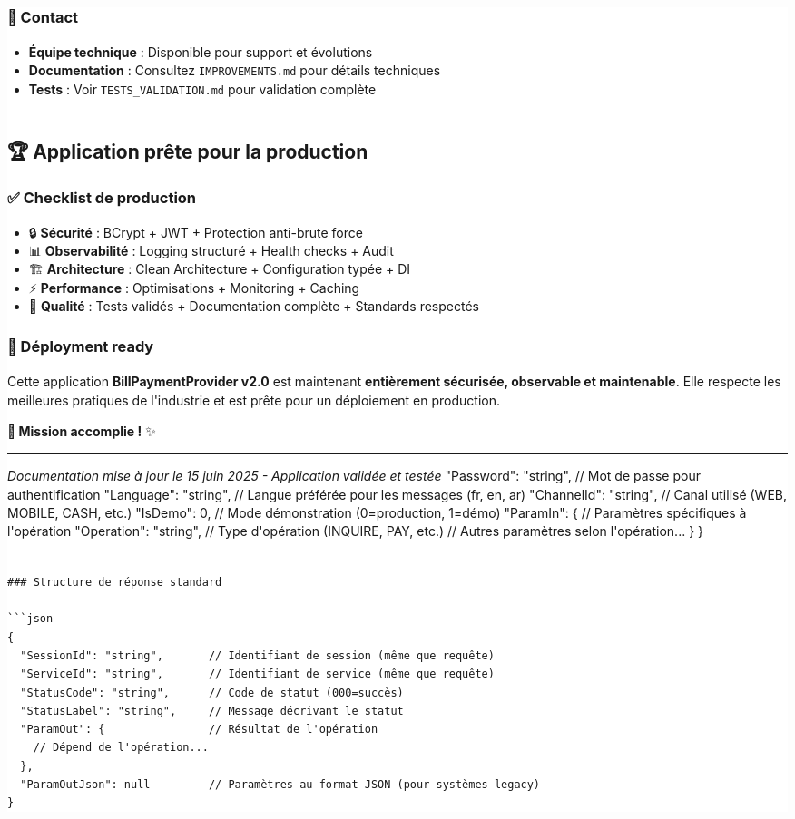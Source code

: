 ### 📧 Contact

- **Équipe technique** : Disponible pour support et évolutions
- **Documentation** : Consultez `IMPROVEMENTS.md` pour détails techniques
- **Tests** : Voir `TESTS_VALIDATION.md` pour validation complète

---

## 🏆 Application prête pour la production

### ✅ Checklist de production

- 🔒 **Sécurité** : BCrypt + JWT + Protection anti-brute force
- 📊 **Observabilité** : Logging structuré + Health checks + Audit
- 🏗️ **Architecture** : Clean Architecture + Configuration typée + DI
- ⚡ **Performance** : Optimisations + Monitoring + Caching
- 🧪 **Qualité** : Tests validés + Documentation complète + Standards respectés

### 🚀 Déployment ready

Cette application **BillPaymentProvider v2.0** est maintenant **entièrement sécurisée, observable et maintenable**. Elle respecte les meilleures pratiques de l'industrie et est prête pour un déploiement en production.

**🎯 Mission accomplie !** ✨

---

*Documentation mise à jour le 15 juin 2025 - Application validée et testée*
  "Password": "string",        // Mot de passe pour authentification
  "Language": "string",        // Langue préférée pour les messages (fr, en, ar)
  "ChannelId": "string",       // Canal utilisé (WEB, MOBILE, CASH, etc.)
  "IsDemo": 0,                 // Mode démonstration (0=production, 1=démo)
  "ParamIn": {                 // Paramètres spécifiques à l'opération
    "Operation": "string",     // Type d'opération (INQUIRE, PAY, etc.)
    // Autres paramètres selon l'opération...
  }
}
```

### Structure de réponse standard

```json
{
  "SessionId": "string",       // Identifiant de session (même que requête)
  "ServiceId": "string",       // Identifiant de service (même que requête)
  "StatusCode": "string",      // Code de statut (000=succès)
  "StatusLabel": "string",     // Message décrivant le statut
  "ParamOut": {                // Résultat de l'opération
    // Dépend de l'opération...
  },
  "ParamOutJson": null         // Paramètres au format JSON (pour systèmes legacy)
}
```
